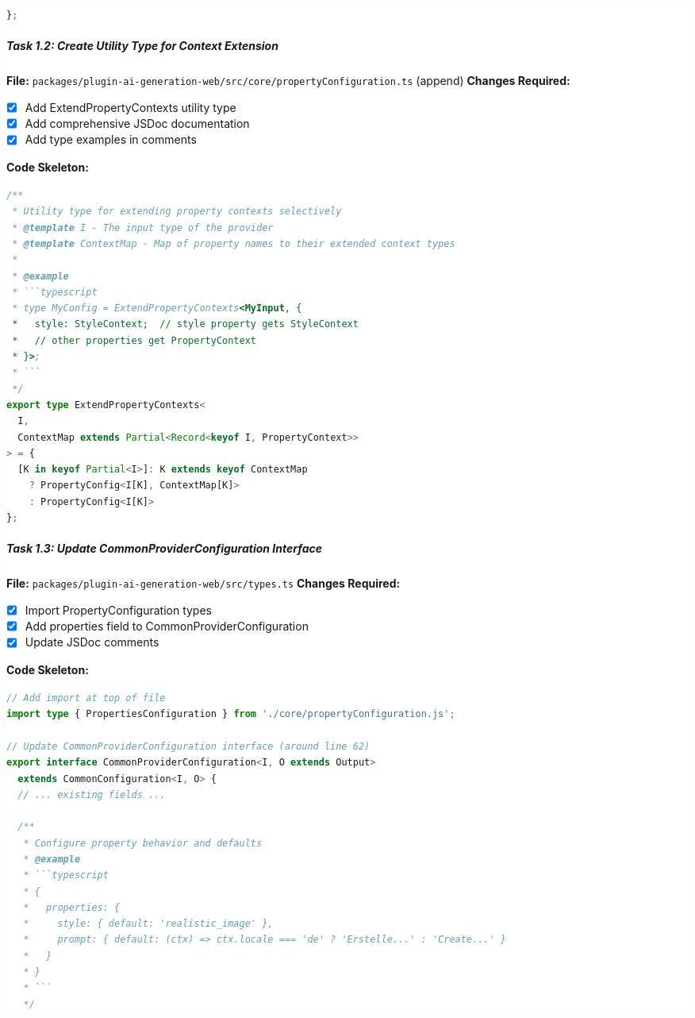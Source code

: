 ```typescript
};
```

##### Task 1.2: Create Utility Type for Context Extension
**File:** `packages/plugin-ai-generation-web/src/core/propertyConfiguration.ts` (append)
**Changes Required:**
- [x] Add ExtendPropertyContexts utility type
- [x] Add comprehensive JSDoc documentation
- [x] Add type examples in comments

**Code Skeleton:**
```typescript
/**
 * Utility type for extending property contexts selectively
 * @template I - The input type of the provider
 * @template ContextMap - Map of property names to their extended context types
 * 
 * @example
 * ```typescript
 * type MyConfig = ExtendPropertyContexts<MyInput, {
 *   style: StyleContext;  // style property gets StyleContext
 *   // other properties get PropertyContext
 * }>;
 * ```
 */
export type ExtendPropertyContexts<
  I,
  ContextMap extends Partial<Record<keyof I, PropertyContext>>
> = {
  [K in keyof Partial<I>]: K extends keyof ContextMap
    ? PropertyConfig<I[K], ContextMap[K]>
    : PropertyConfig<I[K]>
};
```

##### Task 1.3: Update CommonProviderConfiguration Interface
**File:** `packages/plugin-ai-generation-web/src/types.ts`
**Changes Required:**
- [x] Import PropertyConfiguration types
- [x] Add properties field to CommonProviderConfiguration
- [x] Update JSDoc comments

**Code Skeleton:**
```typescript
// Add import at top of file
import type { PropertiesConfiguration } from './core/propertyConfiguration.js';

// Update CommonProviderConfiguration interface (around line 62)
export interface CommonProviderConfiguration<I, O extends Output>
  extends CommonConfiguration<I, O> {
  // ... existing fields ...
  
  /**
   * Configure property behavior and defaults
   * @example
   * ```typescript
   * {
   *   properties: {
   *     style: { default: 'realistic_image' },
   *     prompt: { default: (ctx) => ctx.locale === 'de' ? 'Erstelle...' : 'Create...' }
   *   }
   * }
   * ```
   */
```